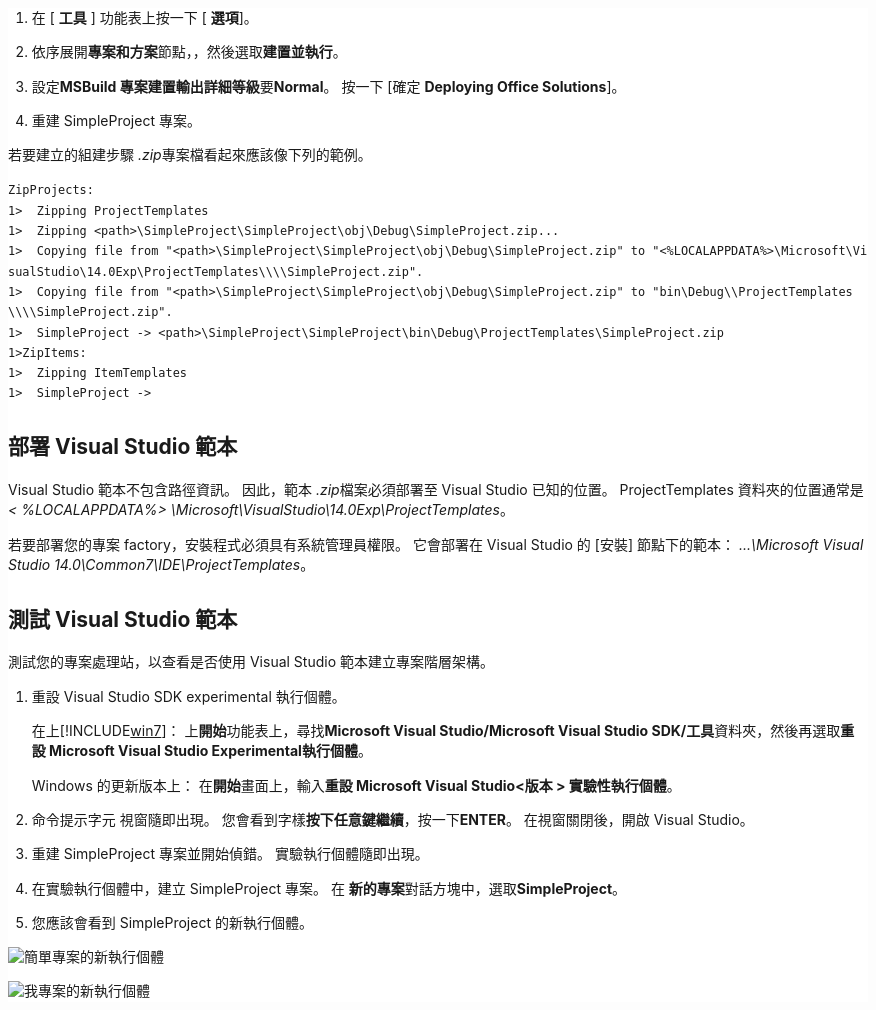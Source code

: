 1.  在 [ **工具** ] 功能表上按一下 [ **選項**]。  
  
2.  依序展開**專案和方案**節點，，然後選取**建置並執行**。  
  
3.  設定**MSBuild 專案建置輸出詳細等級**要**Normal**。 按一下 [確定 **Deploying Office Solutions**]。  
  
4.  重建 SimpleProject 專案。  
  
 若要建立的組建步驟 *.zip*專案檔看起來應該像下列的範例。  
  
```  
ZipProjects:  
1>  Zipping ProjectTemplates  
1>  Zipping <path>\SimpleProject\SimpleProject\obj\Debug\SimpleProject.zip...  
1>  Copying file from "<path>\SimpleProject\SimpleProject\obj\Debug\SimpleProject.zip" to "<%LOCALAPPDATA%>\Microsoft\VisualStudio\14.0Exp\ProjectTemplates\\\\SimpleProject.zip".  
1>  Copying file from "<path>\SimpleProject\SimpleProject\obj\Debug\SimpleProject.zip" to "bin\Debug\\ProjectTemplates\\\\SimpleProject.zip".  
1>  SimpleProject -> <path>\SimpleProject\SimpleProject\bin\Debug\ProjectTemplates\SimpleProject.zip  
1>ZipItems:  
1>  Zipping ItemTemplates  
1>  SimpleProject ->  
```  
  
## <a name="deploy-a-visual-studio-template"></a>部署 Visual Studio 範本  
 Visual Studio 範本不包含路徑資訊。 因此，範本 *.zip*檔案必須部署至 Visual Studio 已知的位置。 ProjectTemplates 資料夾的位置通常是 *< %LOCALAPPDATA%> \Microsoft\VisualStudio\14.0Exp\ProjectTemplates*。  
  
 若要部署您的專案 factory，安裝程式必須具有系統管理員權限。 它會部署在 Visual Studio 的 [安裝] 節點下的範本： *...\Microsoft Visual Studio 14.0\Common7\IDE\ProjectTemplates*。  
  
## <a name="test-a-visual-studio-template"></a>測試 Visual Studio 範本  
 測試您的專案處理站，以查看是否使用 Visual Studio 範本建立專案階層架構。  
  
1.  重設 Visual Studio SDK experimental 執行個體。  
  
     在上[!INCLUDE[win7](../debugger/includes/win7_md.md)]： 上**開始**功能表上，尋找**Microsoft Visual Studio/Microsoft Visual Studio SDK/工具**資料夾，然後再選取**重設 Microsoft Visual Studio Experimental執行個體**。  
  
     Windows 的更新版本上： 在**開始**畫面上，輸入**重設 Microsoft Visual Studio\<版本 > 實驗性執行個體**。  
  
2.  命令提示字元 視窗隨即出現。 您會看到字樣**按下任意鍵繼續**，按一下**ENTER**。 在視窗關閉後，開啟 Visual Studio。  
  
3.  重建 SimpleProject 專案並開始偵錯。 實驗執行個體隨即出現。  
  
4.  在實驗執行個體中，建立 SimpleProject 專案。 在 **新的專案**對話方塊中，選取**SimpleProject**。  
  
5.  您應該會看到 SimpleProject 的新執行個體。  
  
 ![簡單專案的新執行個體](../extensibility/media/simpproj2_newproj.png "SimpProj2_NewProj")  
  
 ![我專案的新執行個體](../extensibility/media/simpproj2_myproj.png "SimpProj2_MyProj")  
  